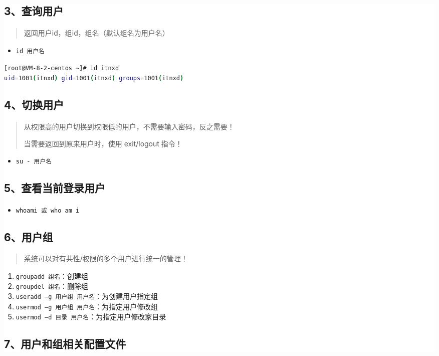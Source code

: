 



## 3、查询用户



> 返回用户id，组id，组名（默认组名为用户名）

- `id 用户名`



```bash
[root@VM-8-2-centos ~]# id itnxd
uid=1001(itnxd) gid=1001(itnxd) groups=1001(itnxd)
```



## 4、切换用户



> 从权限高的用户切换到权限低的用户，不需要输入密码，反之需要！
>
> 当需要返回到原来用户时，使用 exit/logout 指令！



- `su - 用户名`



## 5、查看当前登录用户



- `whoami 或 who am i`



## 6、用户组



> 系统可以对有共性/权限的多个用户进行统一的管理！



1. `groupadd 组名`：创建组
2. `groupdel 组名`：删除组
3. `useradd –g 用户组 用户名`：为创建用户指定组
4. `usermod –g 用户组 用户名`：为指定用户修改组
5. `usermod –d 目录 用户名`：为指定用户修改家目录





## 7、用户和组相关配置文件


